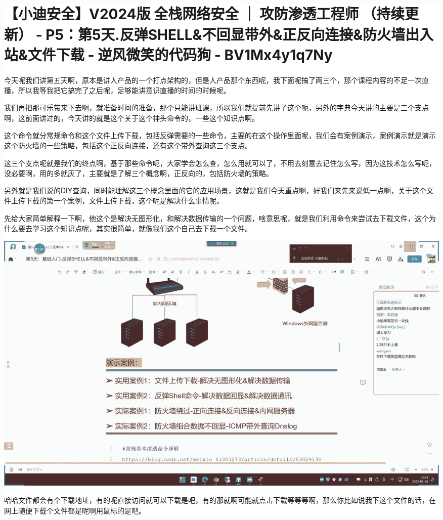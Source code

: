 # 【小迪安全】V2024版 全栈网络安全 ｜ 攻防渗透工程师 （持续更新） - P5：第5天.反弹SHELL&不回显带外&正反向连接&防火墙出入站&文件下载 - 逆风微笑的代码狗 - BV1Mx4y1q7Ny

今天呢我们讲第五天啊，原本是讲人产品的一个打点架构的，但是人产品那个东西呢，我下面呢搞了两三个，那个课程内容的不足一次直播，所以我等我把它搞完了之后呢，足够能讲意识直播的时间的时候呢。

我们再把那可乐带来下去啊，就准备时间的准备，那个只能讲班课，所以我们就提前先讲了这个呃，另外的字典今天讲的主要是三个支点啊，这前面讲过的，今天讲的就是这个关于这个神头命令的，一些这个知识点啊。

这个命令就分常规命令和这个文件上传下载，包括反弹需要的一些命令，主要的在这个操作里面呢，我们会有案例演示，案例演示就是演示这个防火墙的一些策略，包括这个正反向连接，还有这个带外查询这三个支点。

这三个支点呢就是我们的终点啊，基于那些命令呢，大家学会怎么查，怎么用就可以了，不用去刻意去记住怎么写，因为这技术怎么写呢，没必要啊，用的多就灰了，主要就是了解三个概念啊，正反向的，包括防火墙的策略。

另外就是我们说的DIY查询，同时能理解这三个概念里面的它的应用场景，这就是我们今天重点啊，好我们来先来说低一点啊，关于这个文件上传下载的第一个案例，文件上传下载，这个呢是解决什么事情呢。

先给大家简单解释一下啊，他这个是解决无图形化，和解决数据传输的一个问题，啥意思呢，就是我们利用命令来尝试去下载文件，这个为什么要去学习这个知识点呢，其实很简单，就像我们这个自己去下载一个文件。



![](img/13474747609a13c6db2a7c6d9860033b_1.png)

哈哈文件都会有个下载地址，有的呢直接访问就可以下载是吧，有的那就啊可能就点击下载等等等啊，那么你比如说我下这个文件的话，在网上随便下载个文件都是呢啊用鼠标的是吧。


